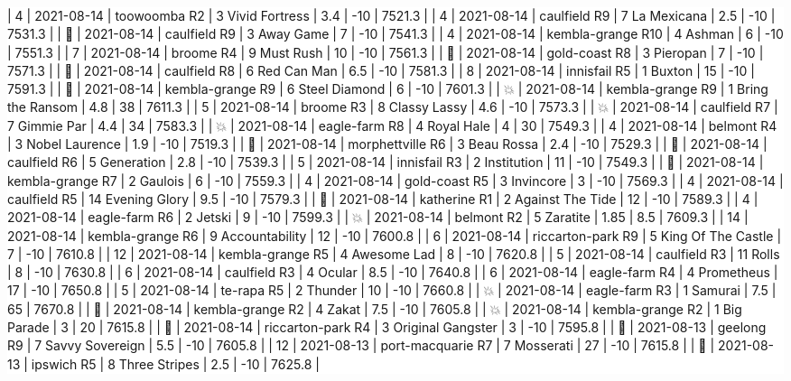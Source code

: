 | 4                 | 2021-08-14 | toowoomba R2           | 3 Vivid Fortress     |   3.4  |    -10   |   7521.3 |
| 4                 | 2021-08-14 | caulfield R9           | 7 La Mexicana        |   2.5  |    -10   |   7531.3 |
| :2nd_place_medal: | 2021-08-14 | caulfield R9           | 3 Away Game          |   7    |    -10   |   7541.3 |
| 4                 | 2021-08-14 | kembla-grange R10      | 4 Ashman             |   6    |    -10   |   7551.3 |
| 7                 | 2021-08-14 | broome R4              | 9 Must Rush          |  10    |    -10   |   7561.3 |
| :3rd_place_medal: | 2021-08-14 | gold-coast R8          | 3 Pieropan           |   7    |    -10   |   7571.3 |
| :3rd_place_medal: | 2021-08-14 | caulfield R8           | 6 Red Can Man        |   6.5  |    -10   |   7581.3 |
| 8                 | 2021-08-14 | innisfail R5           | 1 Buxton             |  15    |    -10   |   7591.3 |
| :2nd_place_medal: | 2021-08-14 | kembla-grange R9       | 6 Steel Diamond      |   6    |    -10   |   7601.3 |
| :boom:            | 2021-08-14 | kembla-grange R9       | 1 Bring the Ransom   |   4.8  |     38   |   7611.3 |
| 5                 | 2021-08-14 | broome R3              | 8 Classy Lassy       |   4.6  |    -10   |   7573.3 |
| :boom:            | 2021-08-14 | caulfield R7           | 7 Gimmie Par         |   4.4  |     34   |   7583.3 |
| :boom:            | 2021-08-14 | eagle-farm R8          | 4 Royal Hale         |   4    |     30   |   7549.3 |
| 4                 | 2021-08-14 | belmont R4             | 3 Nobel Laurence     |   1.9  |    -10   |   7519.3 |
| :2nd_place_medal: | 2021-08-14 | morphettville R6       | 3 Beau Rossa         |   2.4  |    -10   |   7529.3 |
| :3rd_place_medal: | 2021-08-14 | caulfield R6           | 5 Generation         |   2.8  |    -10   |   7539.3 |
| 5                 | 2021-08-14 | innisfail R3           | 2 Institution        |  11    |    -10   |   7549.3 |
| :2nd_place_medal: | 2021-08-14 | kembla-grange R7       | 2 Gaulois            |   6    |    -10   |   7559.3 |
| 4                 | 2021-08-14 | gold-coast R5          | 3 Invincore          |   3    |    -10   |   7569.3 |
| 4                 | 2021-08-14 | caulfield R5           | 14 Evening Glory     |   9.5  |    -10   |   7579.3 |
| :3rd_place_medal: | 2021-08-14 | katherine R1           | 2 Against The Tide   |  12    |    -10   |   7589.3 |
| 4                 | 2021-08-14 | eagle-farm R6          | 2 Jetski             |   9    |    -10   |   7599.3 |
| :boom:            | 2021-08-14 | belmont R2             | 5 Zaratite           |   1.85 |      8.5 |   7609.3 |
| 14                | 2021-08-14 | kembla-grange R6       | 9 Accountability     |  12    |    -10   |   7600.8 |
| 6                 | 2021-08-14 | riccarton-park R9      | 5 King Of The Castle |   7    |    -10   |   7610.8 |
| 12                | 2021-08-14 | kembla-grange R5       | 4 Awesome Lad        |   8    |    -10   |   7620.8 |
| 5                 | 2021-08-14 | caulfield R3           | 11 Rolls             |   8    |    -10   |   7630.8 |
| 6                 | 2021-08-14 | caulfield R3           | 4 Ocular             |   8.5  |    -10   |   7640.8 |
| 6                 | 2021-08-14 | eagle-farm R4          | 4 Prometheus         |  17    |    -10   |   7650.8 |
| 5                 | 2021-08-14 | te-rapa R5             | 2 Thunder            |  10    |    -10   |   7660.8 |
| :boom:            | 2021-08-14 | eagle-farm R3          | 1 Samurai            |   7.5  |     65   |   7670.8 |
| :3rd_place_medal: | 2021-08-14 | kembla-grange R2       | 4 Zakat              |   7.5  |    -10   |   7605.8 |
| :boom:            | 2021-08-14 | kembla-grange R2       | 1 Big Parade         |   3    |     20   |   7615.8 |
| :2nd_place_medal: | 2021-08-14 | riccarton-park R4      | 3 Original Gangster  |   3    |    -10   |   7595.8 |
| :2nd_place_medal: | 2021-08-13 | geelong R9             | 7 Savvy Sovereign    |   5.5  |    -10   |   7605.8 |
| 12                | 2021-08-13 | port-macquarie R7      | 7 Mosserati          |  27    |    -10   |   7615.8 |
| :3rd_place_medal: | 2021-08-13 | ipswich R5             | 8 Three Stripes      |   2.5  |    -10   |   7625.8 |